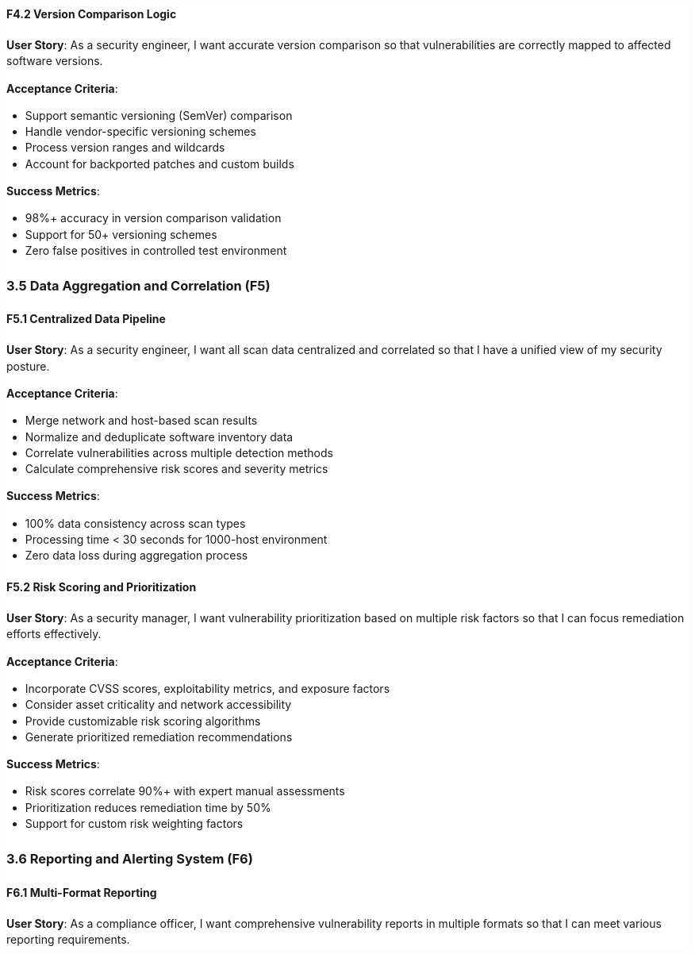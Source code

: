 #### F4.2 Version Comparison Logic
**User Story**: As a security engineer, I want accurate version comparison so that vulnerabilities are correctly mapped to affected software versions.

**Acceptance Criteria**:
- Support semantic versioning (SemVer) comparison
- Handle vendor-specific versioning schemes
- Process version ranges and wildcards
- Account for backported patches and custom builds

**Success Metrics**:
- 98%+ accuracy in version comparison validation
- Support for 50+ versioning schemes
- Zero false positives in controlled test environment

### 3.5 Data Aggregation and Correlation (F5)

#### F5.1 Centralized Data Pipeline
**User Story**: As a security engineer, I want all scan data centralized and correlated so that I have a unified view of my security posture.

**Acceptance Criteria**:
- Merge network and host-based scan results
- Normalize and deduplicate software inventory data
- Correlate vulnerabilities across multiple detection methods
- Calculate comprehensive risk scores and severity metrics

**Success Metrics**:
- 100% data consistency across scan types
- Processing time < 30 seconds for 1000-host environment
- Zero data loss during aggregation process

#### F5.2 Risk Scoring and Prioritization
**User Story**: As a security manager, I want vulnerability prioritization based on multiple risk factors so that I can focus remediation efforts effectively.

**Acceptance Criteria**:
- Incorporate CVSS scores, exploitability metrics, and exposure factors
- Consider asset criticality and network accessibility
- Provide customizable risk scoring algorithms
- Generate prioritized remediation recommendations

**Success Metrics**:
- Risk scores correlate 90%+ with expert manual assessments
- Prioritization reduces remediation time by 50%
- Support for custom risk weighting factors

### 3.6 Reporting and Alerting System (F6)

#### F6.1 Multi-Format Reporting
**User Story**: As a compliance officer, I want comprehensive vulnerability reports in multiple formats so that I can meet various reporting requirements.
